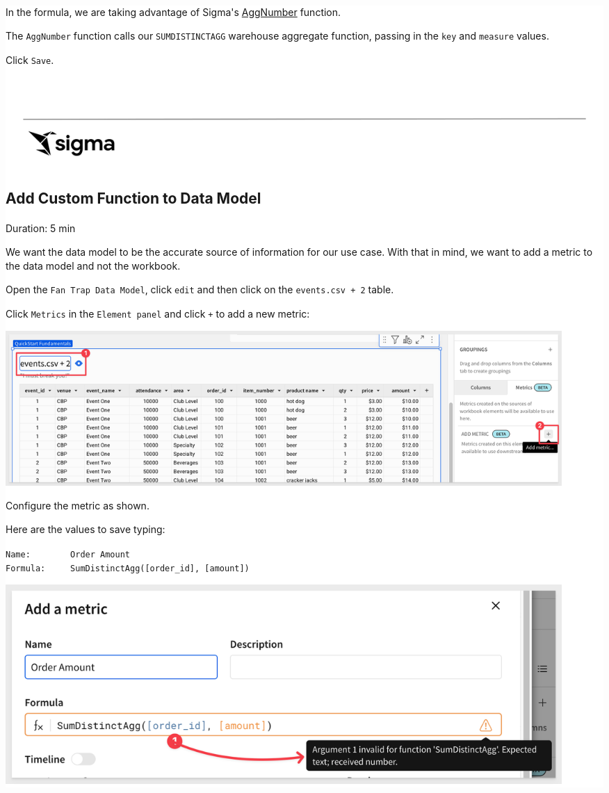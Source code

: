 In the formula, we are taking advantage of Sigma's [AggNumber](https://help.sigmacomputing.com/docs/aggnumber) function. 

The `AggNumber` function calls our `SUMDISTINCTAGG` warehouse aggregate function, passing in the `key` and `measure` values.

Click `Save`.

![Footer](assets/sigma_footer.png)


## Add Custom Function to Data Model
Duration: 5 min

We want the data model to be the accurate source of information for our use case. With that in mind, we want to add a metric to the data model and not the workbook.

Open the `Fan Trap Data Model`, click `edit` and then click on the `events.csv + 2` table. 

Click `Metrics` in the `Element panel` and click `+` to add a new metric:

<img src="assets/fantrap_29.png" width="800"/>

Configure the metric as shown.

Here are the values to save typing:
```code
Name:        Order Amount
Formula:     SumDistinctAgg([order_id], [amount])
```

<img src="assets/fantrap_32.png" width="800"/>
